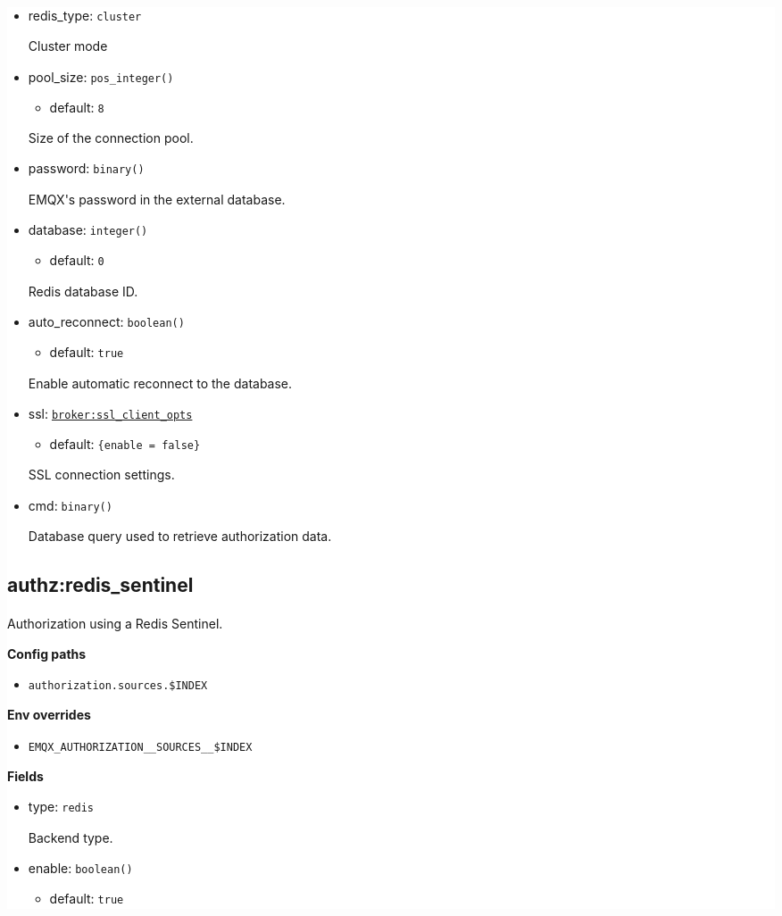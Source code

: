 
- redis_type: <code>cluster</code>

  Cluster mode

- pool_size: <code>pos_integer()</code>
  * default: 
  `8`

  Size of the connection pool.

- password: <code>binary()</code>

  EMQX's password in the external database.

- database: <code>integer()</code>
  * default: 
  `0`

  Redis database ID.

- auto_reconnect: <code>boolean()</code>
  * default: 
  `true`

  Enable automatic reconnect to the database.

- ssl: <code>[broker:ssl_client_opts](#broker-ssl_client_opts)</code>
  * default: 
  `{enable = false}`

  SSL connection settings.

- cmd: <code>binary()</code>

  Database query used to retrieve authorization data.


## authz:redis_sentinel
Authorization using a Redis Sentinel.


**Config paths**

 - <code>authorization.sources.$INDEX</code>


**Env overrides**

 - <code>EMQX_AUTHORIZATION__SOURCES__$INDEX</code>



**Fields**

- type: <code>redis</code>

  Backend type.

- enable: <code>boolean()</code>
  * default: 
  `true`
